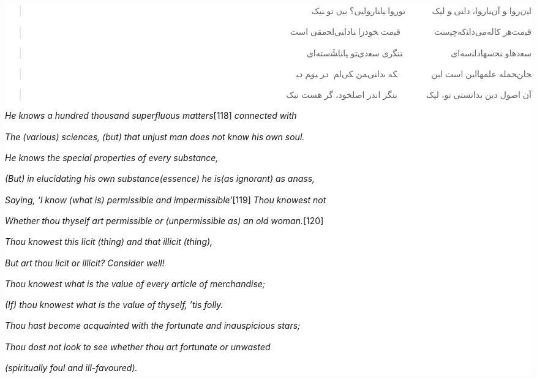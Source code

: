 <blockquote dir="rtl">
  <p>
ﺍﻴﻥﺭﻮﺍ ﻮ ﺁﻥﻨﺎﺭﻮﺍ، ﺩﺍﻨﻰ ﻮ ﻟﻴﮏ           ﺗﻮﺭﻮﺍ ﻴﺎﻨﺎﺭﻮﺍﻴﻰ؟ ﺑﻴﻥ ﺗﻮ ﻨﻴﮏ
  </p>
</blockquote>

<blockquote dir="rtl">
  <p>
ﻗﻴﻣﺖﻫﺭ ﻛﺎﻟﻪﻣﻰﺩﺍﻨﻛﻪﭼﻴﺳﺖ              ﻗﻴﻣﺖ ﺨﻮﺩﺭﺍ ﻨﺎﺩﺍﻨﻰﺍﺤﻣﻘﻰ ﺍﺳﺖ
  </p>
</blockquote>

<blockquote dir="rtl">
  <p>
ﺳﻌﺩﻫﺎﻮ ﻨﺤﺳﻬﺎﺩﺍﻨﺳﻪﺍﻯ                    ﻨﻨﮕﺭﻯ ﺳﻌﺩﻯﺘﻮ ﻴﺎﻨﺎﺸُﺳﺘﻪﺍﻯ
  </p>
</blockquote>

<blockquote dir="rtl">
  <p>
ﺠﺎﻦﺠﻤﻠﻪ ﻋﻠﻤﻬﺎﺍﻴﻦ ﺍﺳﺖ ﺍﻴﻦ              ﻜﻪ ﺑﺩﺍﻨﻰﻤﻦ ﻜﻰﺍﻢ  ﺩﺮ ﻴﻮﻢ ﺩﻴ
  </p>
</blockquote>

<blockquote dir="rtl">
  <p>
آن اصول دين بدانستى تو، ليک            بنگر اندر اصلخود، گر هست نيک
  </p>
</blockquote>

*He knows a hundred thousand superfluous matters*[118] *connected with*

*The (various) sciences, (but) that unjust man does not know his* *own
soul.*

*He knows the special properties of every substance,*

*(But) in elucidating his own substance(essence) he is(as ignorant) as
anass,*

*Saying, ‘I know (what is) permissible and impermissible’*[119] *Thou
knowest not*

*Whether thou thyself art permissible or (unpermissible as) an old
woman.*[120]

*Thou knowest this licit (thing) and that illicit (thing),*

*But art thou licit or illicit? Consider well!*

*Thou knowest what is the value of every article of merchandise;*

*(If) thou knowest what is the value of thyself, ’tis folly.*

*Thou hast become acquainted with the fortunate and inauspicious stars;*

*Thou dost not look to see whether thou art fortunate or unwasted*

*(spiritually foul and ill-favoured).*
